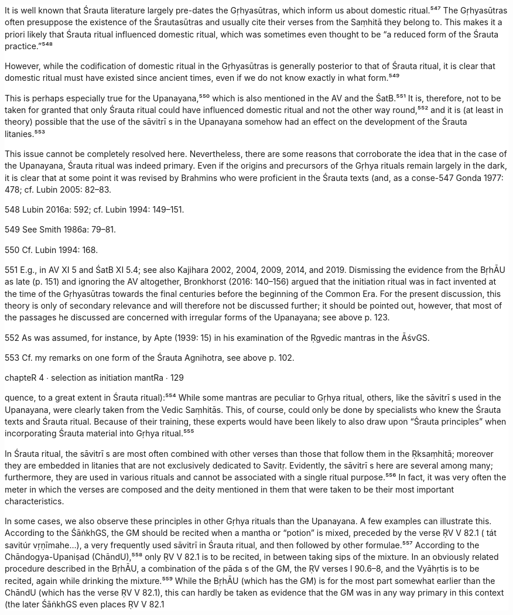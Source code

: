It is well known that Śrauta literature largely pre-dates the Gṛhyasūtras, which inform us about domestic ritual.⁵⁴⁷ The Gṛhyasūtras often presuppose the existence of the Śrautasūtras and usually cite their verses from the Saṃhitā they belong to. This makes it a priori  likely that Śrauta ritual influenced domestic ritual, which was sometimes even thought to be “a reduced form of the Śrauta practice.”⁵⁴⁸

However, while the codification of domestic ritual in the Gṛhyasūtras is generally posterior to that of Śrauta ritual, it is clear that domestic ritual must have existed since ancient times, even if we do not know exactly in what form.⁵⁴⁹

This is perhaps especially true for the Upanayana,⁵⁵⁰ which is also mentioned in the AV and the ŚatB.⁵⁵¹ It is, therefore, not to be taken for granted that only Śrauta ritual could have influenced domestic ritual and not the other way round,⁵⁵² and it is \(at least in theory\) possible that the use of the sāvitrī s in the Upanayana somehow had an effect on the development of the Śrauta litanies.⁵⁵³

This issue cannot be completely resolved here. Nevertheless, there are some reasons that corroborate the idea that in the case of the Upanayana, Śrauta ritual was indeed primary. Even if the origins and precursors of the Gṛhya rituals remain largely in the dark, it is clear that at some point it was revised by Brahmins who were proficient in the Śrauta texts \(and, as a conse-547 Gonda 1977: 478; cf. Lubin 2005: 82–83. 

548 Lubin 2016a: 592; cf. Lubin 1994: 149–151. 

549 See Smith 1986a: 79–81. 

550 Cf. Lubin 1994: 168. 

551 E.g., in AV XI 5 and ŚatB XI 5.4; see also Kajihara 2002, 2004, 2009, 2014, and 2019. Dismissing the evidence from the BṛhĀU as late \(p. 151\) and ignoring the AV altogether, Bronkhorst \(2016: 140–156\) argued that the initiation ritual was in fact invented  at the time of the Gṛhyasūtras towards the final centuries before the beginning of the Common Era. For the present discussion, this theory is only of secondary relevance and will therefore not be discussed further; it should be pointed out, however, that most of the passages he discussed are concerned with irregular forms of the Upanayana; see above p. 123. 

552 As was assumed, for instance, by Apte \(1939: 15\) in his examination of the Ṛgvedic mantras in the ĀśvGS. 

553 Cf. my remarks on one form of the Śrauta Agnihotra, see above p. 102. 

chapteR 4 ∙ selection as initiation mantRa ∙ 129

quence, to a great extent in Śrauta ritual\):⁵⁵⁴ While some mantras are peculiar to Gṛhya ritual, others, like the sāvitrī s used in the Upanayana, were clearly taken from the Vedic Saṃhitās. This, of course, could only be done by specialists who knew the Śrauta texts and Śrauta ritual. Because of their training, these experts would have been likely to also draw upon “Śrauta principles” when incorporating Śrauta material into Gṛhya ritual.⁵⁵⁵

In Śrauta ritual, the sāvitrī s are most often combined with other verses than those that follow them in the Ṛksaṃhitā; moreover they are embedded in litanies that are not exclusively dedicated to Savitṛ. Evidently, the sāvitrī s here are several among many; furthermore, they are used in various rituals and cannot be associated with a single ritual purpose.⁵⁵⁶ In fact, it was very often the meter in which the verses are composed and the deity mentioned in them that were taken to be their most important characteristics. 

In some cases, we also observe these principles in other Gṛhya rituals than the Upanayana. A few examples can illustrate this. According to the ŚāṅkhGS, the GM should be recited when a mantha  or “potion” is mixed, preceded by the verse ṚV V 82.1 \( tát savitúr vṛṇīmahe…\), a very frequently used sāvitrī  in Śrauta ritual, and then followed by other formulae.⁵⁵⁷ According to the Chāndogya-Upaniṣad \(ChāndU\),⁵⁵⁸ only ṚV V 82.1 is to be recited, in between taking sips of the mixture. In an obviously related procedure described in the BṛhĀU, a combination of the pāda s of the GM, the ṚV verses I 90.6–8, and the Vyāhṛtis is to be recited, again while drinking the mixture.⁵⁵⁹ While the BṛhĀU \(which has the GM\) is for the most part somewhat earlier than the ChāndU \(which has the verse ṚV V 82.1\), this can hardly be taken as evidence that the GM was in any way primary in this context \(the later ŚāṅkhGS even places ṚV V 82.1

